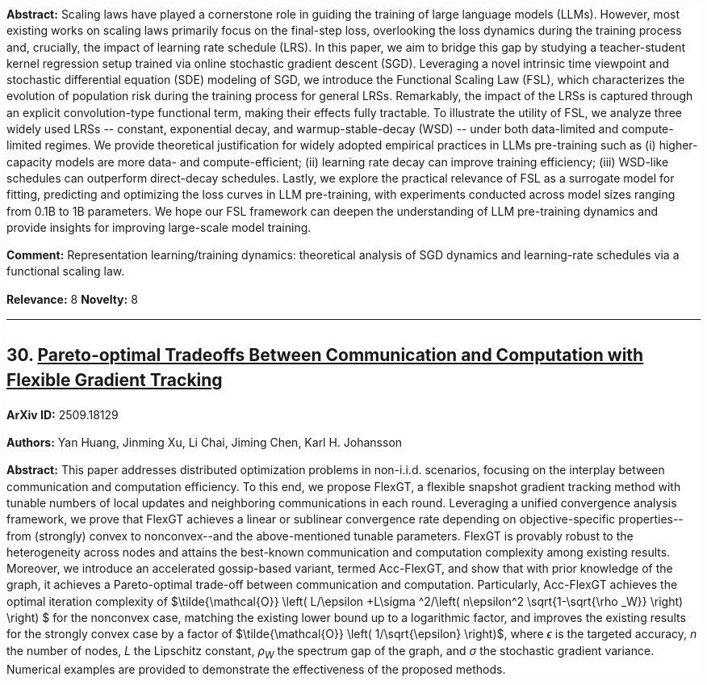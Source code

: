 **Abstract:** Scaling laws have played a cornerstone role in guiding the training of large language models (LLMs). However, most existing works on scaling laws primarily focus on the final-step loss, overlooking the loss dynamics during the training process and, crucially, the impact of learning rate schedule (LRS). In this paper, we aim to bridge this gap by studying a teacher-student kernel regression setup trained via online stochastic gradient descent (SGD). Leveraging a novel intrinsic time viewpoint and stochastic differential equation (SDE) modeling of SGD, we introduce the Functional Scaling Law (FSL), which characterizes the evolution of population risk during the training process for general LRSs. Remarkably, the impact of the LRSs is captured through an explicit convolution-type functional term, making their effects fully tractable. To illustrate the utility of FSL, we analyze three widely used LRSs -- constant, exponential decay, and warmup-stable-decay (WSD) -- under both data-limited and compute-limited regimes. We provide theoretical justification for widely adopted empirical practices in LLMs pre-training such as (i) higher-capacity models are more data- and compute-efficient; (ii) learning rate decay can improve training efficiency; (iii) WSD-like schedules can outperform direct-decay schedules. Lastly, we explore the practical relevance of FSL as a surrogate model for fitting, predicting and optimizing the loss curves in LLM pre-training, with experiments conducted across model sizes ranging from 0.1B to 1B parameters. We hope our FSL framework can deepen the understanding of LLM pre-training dynamics and provide insights for improving large-scale model training.

**Comment:** Representation learning/training dynamics: theoretical analysis of SGD dynamics and learning-rate schedules via a functional scaling law.

**Relevance:** 8
**Novelty:** 8

---

## 30. [Pareto-optimal Tradeoffs Between Communication and Computation with Flexible Gradient Tracking](https://arxiv.org/abs/2509.18129) <a id="link30"></a>

**ArXiv ID:** 2509.18129

**Authors:** Yan Huang, Jinming Xu, Li Chai, Jiming Chen, Karl H. Johansson

**Abstract:** This paper addresses distributed optimization problems in non-i.i.d. scenarios, focusing on the interplay between communication and computation efficiency. To this end, we propose FlexGT, a flexible snapshot gradient tracking method with tunable numbers of local updates and neighboring communications in each round. Leveraging a unified convergence analysis framework, we prove that FlexGT achieves a linear or sublinear convergence rate depending on objective-specific properties--from (strongly) convex to nonconvex--and the above-mentioned tunable parameters. FlexGT is provably robust to the heterogeneity across nodes and attains the best-known communication and computation complexity among existing results. Moreover, we introduce an accelerated gossip-based variant, termed Acc-FlexGT, and show that with prior knowledge of the graph, it achieves a Pareto-optimal trade-off between communication and computation. Particularly, Acc-FlexGT achieves the optimal iteration complexity of $\tilde{\mathcal{O}} \left( L/\epsilon +L\sigma ^2/\left( n\epsilon^2 \sqrt{1-\sqrt{\rho _W}} \right) \right) $ for the nonconvex case, matching the existing lower bound up to a logarithmic factor, and improves the existing results for the strongly convex case by a factor of $\tilde{\mathcal{O}} \left( 1/\sqrt{\epsilon} \right)$, where $\epsilon$ is the targeted accuracy, $n$ the number of nodes, $L$ the Lipschitz constant, $\rho_W$ the spectrum gap of the graph, and $\sigma$ the stochastic gradient variance. Numerical examples are provided to demonstrate the effectiveness of the proposed methods.
